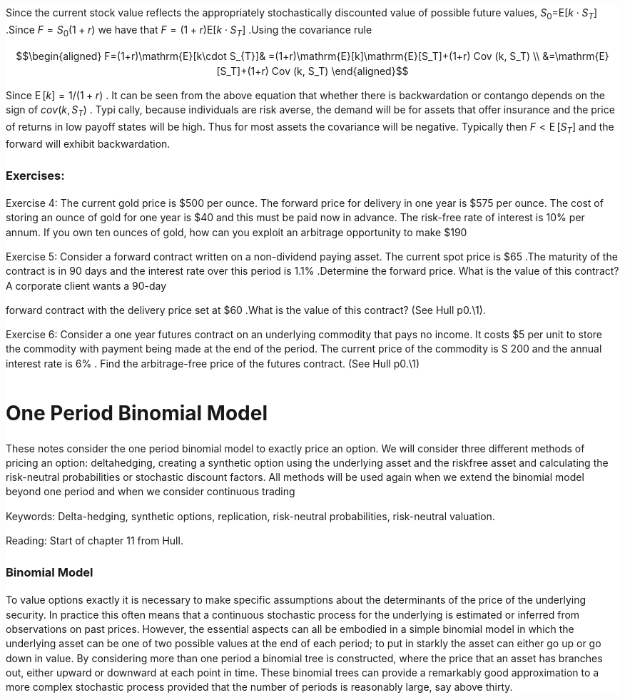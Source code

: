 Since the current stock value reflects the appropriately stochastically discounted value of possible future values,  $S_{0}=$E$[k\cdot S_{T}]$ .Since $F=S_{0}(1+r)$ we have that $F=(1+r)$E$[k\cdot S_T]$ .Using the covariance rule

$$\begin{aligned}
F=(1+r)\mathrm{E}[k\cdot S_{T}]& =(1+r)\mathrm{E}[k]\mathrm{E}[S_T]+(1+r) Cov (k,       S_T) \\
&=\mathrm{E}[S_T]+(1+r) Cov (k,       S_T)
\end{aligned}$$

Since $\operatorname{E}[k]=1/(1+r)$ . It can be seen from the above equation that whether there is backwardation or contango depends on the sign of $cov (k,       S_{T})$ . Typi cally,       because individuals are risk averse,       the demand will be for assets that offer insurance and the price of returns in low payoff states will be high. Thus for most assets the covariance will be negative. Typically then $F<\operatorname{E}[S_{T}]$ and the forward will exhibit backwardation.

### Exercises:

Exercise 4: The current gold price is $\$500$ per ounce. The forward price for delivery in one year is \$575 per ounce. The cost of storing an ounce of gold for one year is $\$40$ and this must be paid now in advance. The risk-free rate of interest is $10\%$ per annum. If you own ten ounces of gold,       how can you exploit an arbitrage opportunity to make $\$190$

Exercise 5: Consider a forward contract written on a non-dividend paying asset. The current spot price is $\$65$ .The maturity of the contract is in 90 days and the interest rate over this period is $1.1\%$ .Determine the forward price. What is the value of this contract? A corporate client wants a 90-day

forward contract with the delivery price set at $\$60$ .What is the value of this contract? (See Hull p0.\1).

Exercise 6: Consider a one year futures contract on an underlying commodity that pays no income. It costs $\$5$ per unit to store the commodity with payment being made at the end of the period. The current price of the commodity is S 200 and the annual interest rate is $6\%$ . Find the arbitrage-free price of the futures contract. (See Hull p0.\1)

# One Period Binomial Model

These notes consider the one period binomial model to exactly price an option. We will consider three different methods of pricing an option: deltahedging,       creating a synthetic option using the underlying asset and the riskfree asset and calculating the risk-neutral probabilities or stochastic discount factors. All methods will be used again when we extend the binomial model beyond one period and when we consider continuous trading

Keywords: Delta-hedging,       synthetic options,       replication,       risk-neutral probabilities,       risk-neutral valuation.

Reading: Start of chapter 11 from Hull.

### Binomial Model

To value options exactly it is necessary to make specific assumptions about the determinants of the price of the underlying security. In practice this often means that a continuous stochastic process for the underlying is estimated or inferred from observations on past prices. However,       the essential aspects can all be embodied in a simple binomial model in which the underlying asset can be one of two possible values at the end of each period; to put in starkly the asset can either go up or go down in value. By considering more than one period a binomial tree is constructed,       where the price that an asset has branches out,       either upward or downward at each point in time. These binomial trees can provide a remarkably good approximation to a more complex stochastic process provided that the number of periods is reasonably large,       say above thirty.
